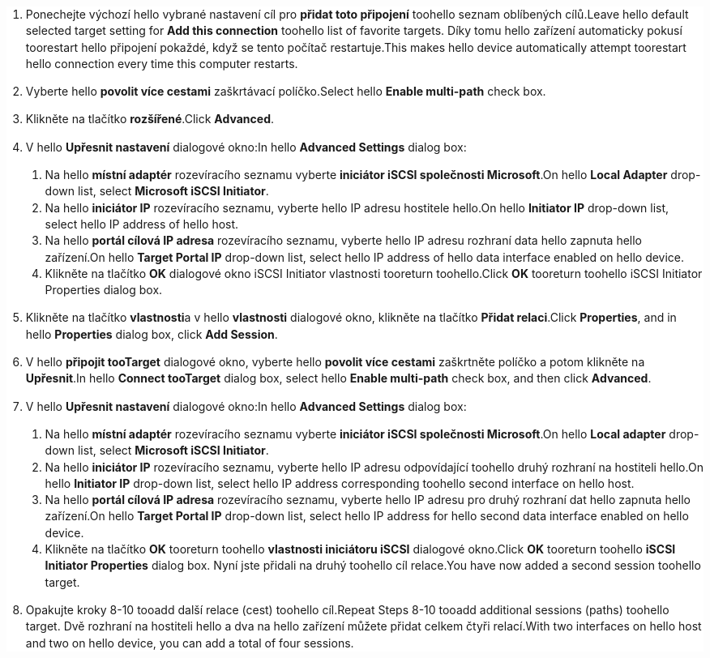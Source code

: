    
   1. <span data-ttu-id="1c2bc-243">Ponechejte výchozí hello vybrané nastavení cíl pro **přidat toto připojení** toohello seznam oblíbených cílů.</span><span class="sxs-lookup"><span data-stu-id="1c2bc-243">Leave hello default selected target setting for **Add this connection** toohello list of favorite targets.</span></span> <span data-ttu-id="1c2bc-244">Díky tomu hello zařízení automaticky pokusí toorestart hello připojení pokaždé, když se tento počítač restartuje.</span><span class="sxs-lookup"><span data-stu-id="1c2bc-244">This makes hello device automatically attempt toorestart hello connection every time this computer restarts.</span></span>
   2. <span data-ttu-id="1c2bc-245">Vyberte hello **povolit více cestami** zaškrtávací políčko.</span><span class="sxs-lookup"><span data-stu-id="1c2bc-245">Select hello **Enable multi-path** check box.</span></span>
   3. <span data-ttu-id="1c2bc-246">Klikněte na tlačítko **rozšířené**.</span><span class="sxs-lookup"><span data-stu-id="1c2bc-246">Click **Advanced**.</span></span>
6. <span data-ttu-id="1c2bc-247">V hello **Upřesnit nastavení** dialogové okno:</span><span class="sxs-lookup"><span data-stu-id="1c2bc-247">In hello **Advanced Settings** dialog box:</span></span>
   
   1. <span data-ttu-id="1c2bc-248">Na hello **místní adaptér** rozevíracího seznamu vyberte **iniciátor iSCSI společnosti Microsoft**.</span><span class="sxs-lookup"><span data-stu-id="1c2bc-248">On hello **Local Adapter** drop-down list, select **Microsoft iSCSI Initiator**.</span></span>
   2. <span data-ttu-id="1c2bc-249">Na hello **iniciátor IP** rozevíracího seznamu, vyberte hello IP adresu hostitele hello.</span><span class="sxs-lookup"><span data-stu-id="1c2bc-249">On hello **Initiator IP** drop-down list, select hello IP address of hello host.</span></span>
   3. <span data-ttu-id="1c2bc-250">Na hello **portál cílová IP adresa** rozevíracího seznamu, vyberte hello IP adresu rozhraní data hello zapnuta hello zařízení.</span><span class="sxs-lookup"><span data-stu-id="1c2bc-250">On hello **Target Portal IP** drop-down list, select hello IP address of hello data interface enabled on hello device.</span></span>
   4. <span data-ttu-id="1c2bc-251">Klikněte na tlačítko **OK** dialogové okno iSCSI Initiator vlastnosti tooreturn toohello.</span><span class="sxs-lookup"><span data-stu-id="1c2bc-251">Click **OK** tooreturn toohello iSCSI Initiator Properties dialog box.</span></span>
7. <span data-ttu-id="1c2bc-252">Klikněte na tlačítko **vlastnosti**a v hello **vlastnosti** dialogové okno, klikněte na tlačítko **Přidat relaci**.</span><span class="sxs-lookup"><span data-stu-id="1c2bc-252">Click **Properties**, and in hello **Properties** dialog box, click **Add Session**.</span></span>
8. <span data-ttu-id="1c2bc-253">V hello **připojit tooTarget** dialogové okno, vyberte hello **povolit více cestami** zaškrtněte políčko a potom klikněte na **Upřesnit**.</span><span class="sxs-lookup"><span data-stu-id="1c2bc-253">In hello **Connect tooTarget** dialog box, select hello **Enable multi-path** check box, and then click **Advanced**.</span></span>
9. <span data-ttu-id="1c2bc-254">V hello **Upřesnit nastavení** dialogové okno:</span><span class="sxs-lookup"><span data-stu-id="1c2bc-254">In hello **Advanced Settings** dialog box:</span></span>
   
   1. <span data-ttu-id="1c2bc-255">Na hello **místní adaptér** rozevíracího seznamu vyberte **iniciátor iSCSI společnosti Microsoft**.</span><span class="sxs-lookup"><span data-stu-id="1c2bc-255">On hello **Local adapter** drop-down list, select **Microsoft iSCSI Initiator**.</span></span>
   2. <span data-ttu-id="1c2bc-256">Na hello **iniciátor IP** rozevíracího seznamu, vyberte hello IP adresu odpovídající toohello druhý rozhraní na hostiteli hello.</span><span class="sxs-lookup"><span data-stu-id="1c2bc-256">On hello **Initiator IP** drop-down list, select hello IP address corresponding toohello second interface on hello host.</span></span>
   3. <span data-ttu-id="1c2bc-257">Na hello **portál cílová IP adresa** rozevíracího seznamu, vyberte hello IP adresu pro druhý rozhraní dat hello zapnuta hello zařízení.</span><span class="sxs-lookup"><span data-stu-id="1c2bc-257">On hello **Target Portal IP** drop-down list, select hello IP address for hello second data interface enabled on hello device.</span></span>
   4. <span data-ttu-id="1c2bc-258">Klikněte na tlačítko **OK** tooreturn toohello **vlastnosti iniciátoru iSCSI** dialogové okno.</span><span class="sxs-lookup"><span data-stu-id="1c2bc-258">Click **OK** tooreturn toohello **iSCSI Initiator Properties** dialog box.</span></span> <span data-ttu-id="1c2bc-259">Nyní jste přidali na druhý toohello cíl relace.</span><span class="sxs-lookup"><span data-stu-id="1c2bc-259">You have now added a second session toohello target.</span></span>
10. <span data-ttu-id="1c2bc-260">Opakujte kroky 8-10 tooadd další relace (cest) toohello cíl.</span><span class="sxs-lookup"><span data-stu-id="1c2bc-260">Repeat Steps 8-10 tooadd additional sessions (paths) toohello target.</span></span> <span data-ttu-id="1c2bc-261">Dvě rozhraní na hostiteli hello a dva na hello zařízení můžete přidat celkem čtyři relací.</span><span class="sxs-lookup"><span data-stu-id="1c2bc-261">With two interfaces on hello host and two on hello device, you can add a total of four sessions.</span></span>